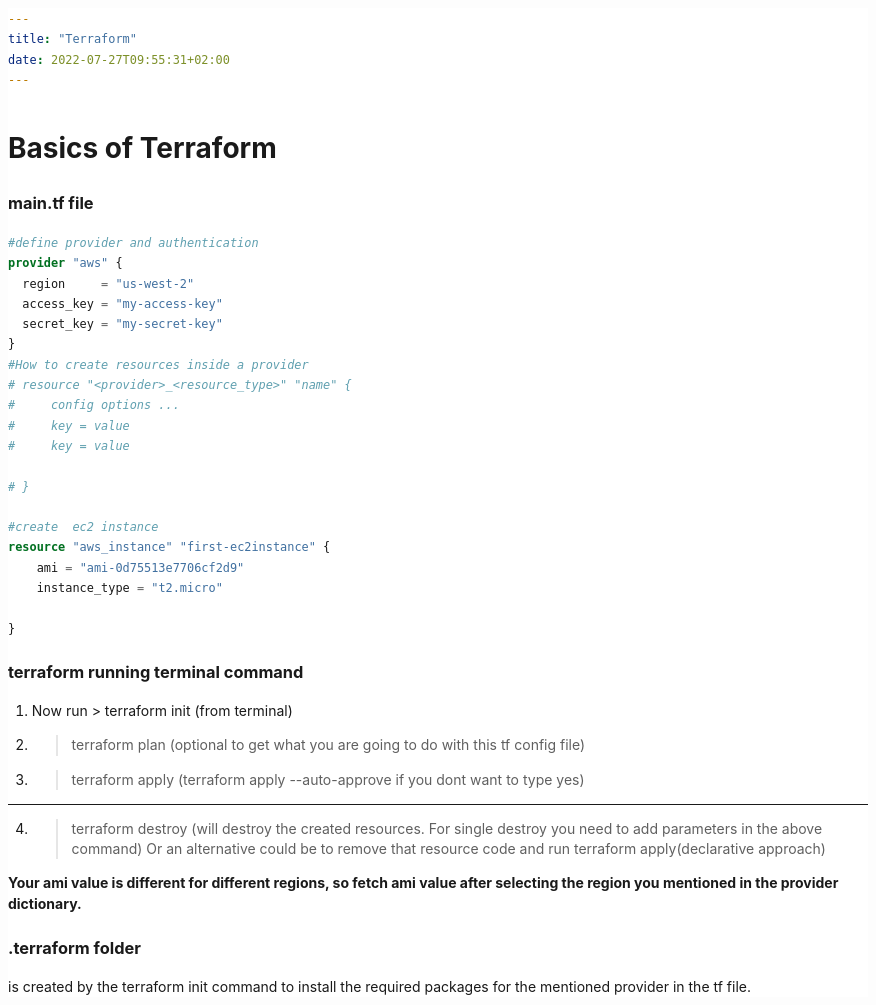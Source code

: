 ```yaml
---
title: "Terraform"
date: 2022-07-27T09:55:31+02:00
---
```

# Basics of Terraform
### main.tf file
```terraform
#define provider and authentication
provider "aws" {
  region     = "us-west-2"
  access_key = "my-access-key"
  secret_key = "my-secret-key"
}
#How to create resources inside a provider
# resource "<provider>_<resource_type>" "name" {
#     config options ...
#     key = value
#     key = value
  
# }

#create  ec2 instance
resource "aws_instance" "first-ec2instance" {
    ami = "ami-0d75513e7706cf2d9"
    instance_type = "t2.micro"
    
}

```

### terraform running terminal command
1. Now run > terraform init (from terminal)
2. >terraform plan (optional to get what you are going to do with this tf config file)
3. > terraform apply (terraform apply --auto-approve if you dont want to type yes)
---------------
4. > terraform destroy (will destroy the created resources. For single destroy you 
   need to add parameters in the above command)
   Or an alternative could be to remove that resource code and run terraform apply(declarative approach)

**Your ami value is different for different regions, so fetch ami value after selecting the region you mentioned in the provider dictionary.**

### .terraform folder
is created by the terraform init command to install the required packages for the mentioned provider in the tf file.
